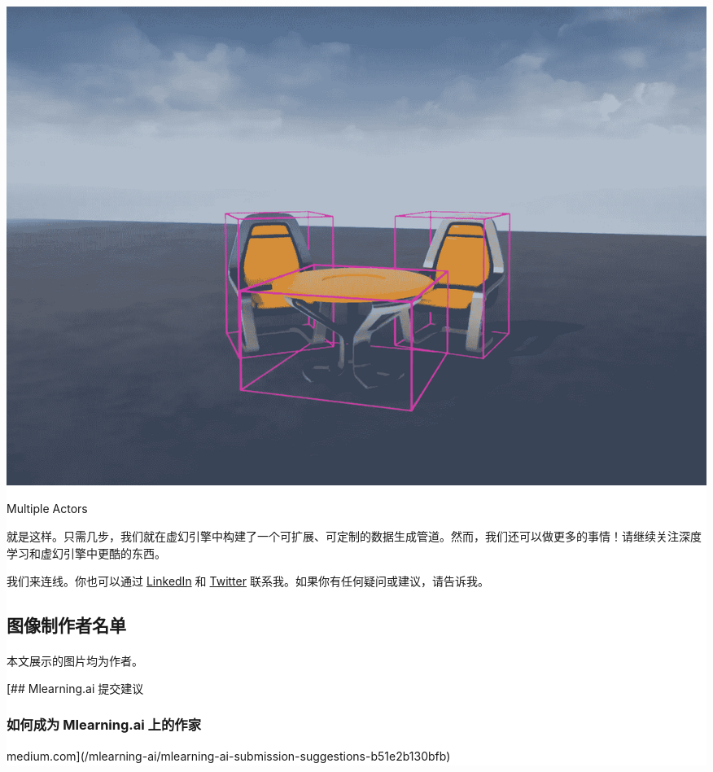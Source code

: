 ![](img/c50fa897a79204cacdea2fd88c4edbe9.png)

Multiple Actors

就是这样。只需几步，我们就在虚幻引擎中构建了一个可扩展、可定制的数据生成管道。然而，我们还可以做更多的事情！请继续关注深度学习和虚幻引擎中更酷的东西。

我们来连线。你也可以通过 [LinkedIn](https://www.linkedin.com/in/neerajkrishnadev/) 和 [Twitter](https://twitter.com/WingedRasengan) 联系我。如果你有任何疑问或建议，请告诉我。

## 图像制作者名单

本文展示的图片均为作者。

[](/mlearning-ai/mlearning-ai-submission-suggestions-b51e2b130bfb) [## Mlearning.ai 提交建议

### 如何成为 Mlearning.ai 上的作家

medium.com](/mlearning-ai/mlearning-ai-submission-suggestions-b51e2b130bfb)
